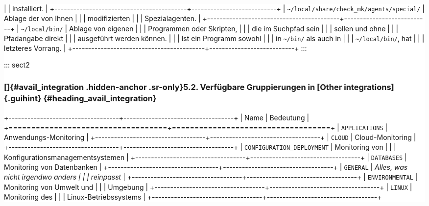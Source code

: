 |                                          | installiert.              |
+------------------------------------------+---------------------------+
| `~/local/share/check_mk/agents/special/` | Ablage der von Ihnen      |
|                                          | modifizierten             |
|                                          | Spezialagenten.           |
+------------------------------------------+---------------------------+
| `~/local/bin/`                           | Ablage von eigenen        |
|                                          | Programmen oder Skripten, |
|                                          | die im Suchpfad sein      |
|                                          | sollen und ohne           |
|                                          | Pfadangabe direkt         |
|                                          | ausgeführt werden können. |
|                                          | Ist ein Programm sowohl   |
|                                          | in `~/bin/` als auch in   |
|                                          | `~/local/bin/`, hat       |
|                                          | letzteres Vorrang.        |
+------------------------------------------+---------------------------+
:::

::: sect2
### []{#avail_integration .hidden-anchor .sr-only}5.2. Verfügbare Gruppierungen in [Other integrations]{.guihint} {#heading_avail_integration}

+-----------------------------------+-----------------------------------+
| Name                              | Bedeutung                         |
+===================================+===================================+
| `APPLICATIONS`                    | Anwendungs-Monitoring             |
+-----------------------------------+-----------------------------------+
| `CLOUD`                           | Cloud-Monitoring                  |
+-----------------------------------+-----------------------------------+
| `CONFIGURATION_DEPLOYMENT`        | Monitoring von                    |
|                                   | Konfigurationsmanagementsystemen  |
+-----------------------------------+-----------------------------------+
| `DATABASES`                       | Monitoring von Datenbanken        |
+-----------------------------------+-----------------------------------+
| `GENERAL`                         | *Alles, was nicht irgendwo anders |
|                                   | reinpasst*                        |
+-----------------------------------+-----------------------------------+
| `ENVIRONMENTAL`                   | Monitoring von Umwelt und         |
|                                   | Umgebung                          |
+-----------------------------------+-----------------------------------+
| `LINUX`                           | Monitoring des                    |
|                                   | Linux-Betriebssystems             |
+-----------------------------------+-----------------------------------+